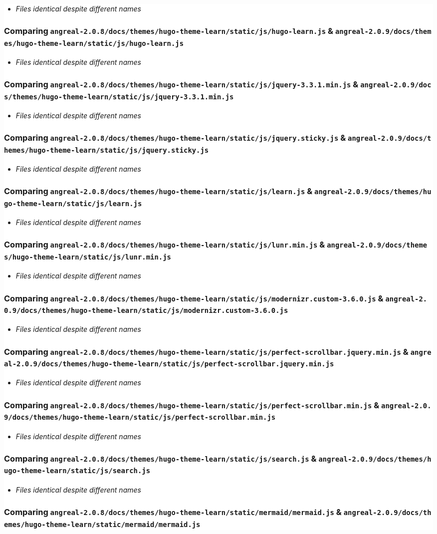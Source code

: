  * *Files identical despite different names*

### Comparing `angreal-2.0.8/docs/themes/hugo-theme-learn/static/js/hugo-learn.js` & `angreal-2.0.9/docs/themes/hugo-theme-learn/static/js/hugo-learn.js`

 * *Files identical despite different names*

### Comparing `angreal-2.0.8/docs/themes/hugo-theme-learn/static/js/jquery-3.3.1.min.js` & `angreal-2.0.9/docs/themes/hugo-theme-learn/static/js/jquery-3.3.1.min.js`

 * *Files identical despite different names*

### Comparing `angreal-2.0.8/docs/themes/hugo-theme-learn/static/js/jquery.sticky.js` & `angreal-2.0.9/docs/themes/hugo-theme-learn/static/js/jquery.sticky.js`

 * *Files identical despite different names*

### Comparing `angreal-2.0.8/docs/themes/hugo-theme-learn/static/js/learn.js` & `angreal-2.0.9/docs/themes/hugo-theme-learn/static/js/learn.js`

 * *Files identical despite different names*

### Comparing `angreal-2.0.8/docs/themes/hugo-theme-learn/static/js/lunr.min.js` & `angreal-2.0.9/docs/themes/hugo-theme-learn/static/js/lunr.min.js`

 * *Files identical despite different names*

### Comparing `angreal-2.0.8/docs/themes/hugo-theme-learn/static/js/modernizr.custom-3.6.0.js` & `angreal-2.0.9/docs/themes/hugo-theme-learn/static/js/modernizr.custom-3.6.0.js`

 * *Files identical despite different names*

### Comparing `angreal-2.0.8/docs/themes/hugo-theme-learn/static/js/perfect-scrollbar.jquery.min.js` & `angreal-2.0.9/docs/themes/hugo-theme-learn/static/js/perfect-scrollbar.jquery.min.js`

 * *Files identical despite different names*

### Comparing `angreal-2.0.8/docs/themes/hugo-theme-learn/static/js/perfect-scrollbar.min.js` & `angreal-2.0.9/docs/themes/hugo-theme-learn/static/js/perfect-scrollbar.min.js`

 * *Files identical despite different names*

### Comparing `angreal-2.0.8/docs/themes/hugo-theme-learn/static/js/search.js` & `angreal-2.0.9/docs/themes/hugo-theme-learn/static/js/search.js`

 * *Files identical despite different names*

### Comparing `angreal-2.0.8/docs/themes/hugo-theme-learn/static/mermaid/mermaid.js` & `angreal-2.0.9/docs/themes/hugo-theme-learn/static/mermaid/mermaid.js`

